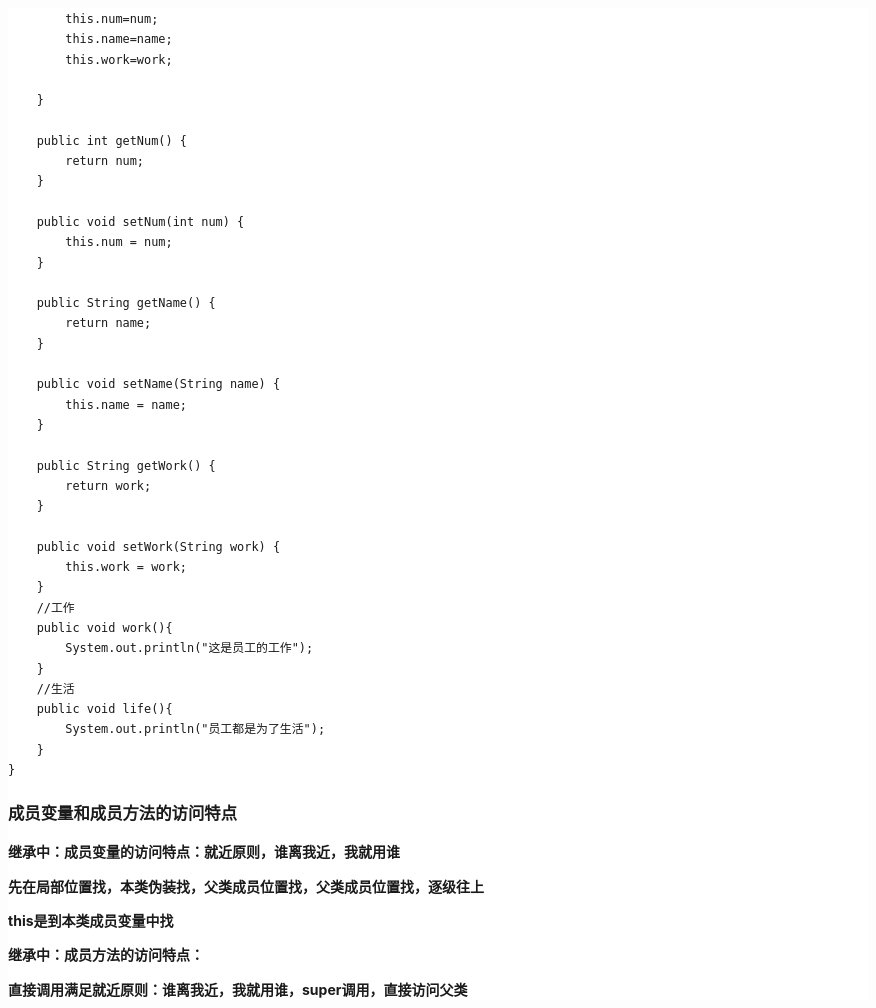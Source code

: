 ```
        this.num=num;
        this.name=name;
        this.work=work;

    }

    public int getNum() {
        return num;
    }

    public void setNum(int num) {
        this.num = num;
    }

    public String getName() {
        return name;
    }

    public void setName(String name) {
        this.name = name;
    }

    public String getWork() {
        return work;
    }

    public void setWork(String work) {
        this.work = work;
    }
    //工作
    public void work(){
        System.out.println("这是员工的工作");
    }
    //生活
    public void life(){
        System.out.println("员工都是为了生活");
    }
}
```

### 成员变量和成员方法的访问特点



**继承中：成员变量的访问特点：就近原则，谁离我近，我就用谁**

**先在局部位置找，本类伪装找，父类成员位置找，父类成员位置找，逐级往上**

**this是到本类成员变量中找**

**继承中：成员方法的访问特点：**

**直接调用满足就近原则：谁离我近，我就用谁，super调用，直接访问父类**
